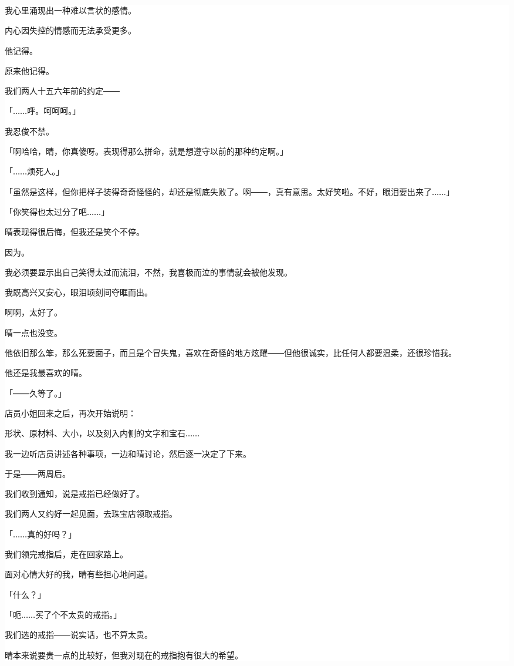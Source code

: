 我心里涌现出一种难以言状的感情。

内心因失控的情感而无法承受更多。

他记得。

原来他记得。

我们两人十五六年前的约定——

「……呼。呵呵呵。」

我忍俊不禁。

「啊哈哈，晴，你真傻呀。表现得那么拼命，就是想遵守以前的那种约定啊。」

「……烦死人。」

「虽然是这样，但你把样子装得奇奇怪怪的，却还是彻底失败了。啊——，真有意思。太好笑啦。不好，眼泪要出来了……」

「你笑得也太过分了吧……」

晴表现得很后悔，但我还是笑个不停。

因为。

我必须要显示出自己笑得太过而流泪，不然，我喜极而泣的事情就会被他发现。

我既高兴又安心，眼泪顷刻间夺眶而出。

啊啊，太好了。

晴一点也没变。

他依旧那么笨，那么死要面子，而且是个冒失鬼，喜欢在奇怪的地方炫耀——但他很诚实，比任何人都要温柔，还很珍惜我。

他还是我最喜欢的晴。

「——久等了。」

店员小姐回来之后，再次开始说明：

形状、原材料、大小，以及刻入内侧的文字和宝石……

我一边听店员讲述各种事项，一边和晴讨论，然后逐一决定了下来。

于是——两周后。

我们收到通知，说是戒指已经做好了。

我们两人又约好一起见面，去珠宝店领取戒指。

「……真的好吗？」

我们领完戒指后，走在回家路上。

面对心情大好的我，晴有些担心地问道。

「什么？」

「呃……买了个不太贵的戒指。」

我们选的戒指——说实话，也不算太贵。

晴本来说要贵一点的比较好，但我对现在的戒指抱有很大的希望。
